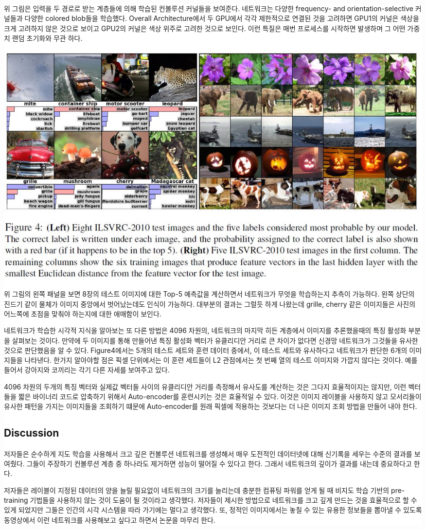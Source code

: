 위 그림은 입력을 두 경로로 받는 계층들에 의해 학습된 컨볼루션 커널들을 보여준다.  네트워크는 다양한 frequency- and orientation-selective 커널들과 다양한 colored blob들을 학습했다. Overall Architecture에서 두 GPU에서 각각 제한적으로 연결된 것을 고려하면 GPU1의 커널은 색상을 크게 고려하지 않은 것으로 보이고 GPU2의 커널은 색상 위주로 고려한 것으로 보인다. 이런 특질은 매번 프로세스를 시작하면 발생하며 그 어떤 가중치 랜덤 초기화와 무관 하다. 

![](./Figure/ImageNet_Classification_with_Deep_Convolutional_Neural_Networks7.JPG)

위 그림의 왼쪽 패널을 보면 8장의 테스트 이미지에 대한 Top-5 예측값을 계산하면서 네트워크가 무엇을 학습하는지 추측이 가능하다. 왼쪽 상단의 진드기 같이 물체가 이미지 중앙에서 벗어났는데도 인식이 가능하다. 대부분의 결과는 그럴듯 하게 나왔는데 grille, cherry 같은 이미지들은 사진의 어느쪽에 초점을 맞춰야 하는지에 대한 애매함이 보인다. 

네트워크가 학습한 시각적 지식을 알아보는 또 다른 방법은 4096 차원의, 네트워크의 마지막 히든 계층에서 이미지를 추론했을때의 특징 활성화 부분을 살펴보는 것이다. 만약에 두 이미지를 통해 만들어낸 특징 활성화 벡터가 유클리디안 거리로 큰 차이가 없다면 신경망 네트워크가 그것들을 유사한 것으로 판단했음을 알 수 있다. Figure4에서는 5개의 테스트 세트와 훈련 데이터 중에서, 이 테스트 세트와 유사하다고 네트워크가 판단한 6개의 이미지들을 나타낸다. 한가지 알아야할 점은 픽셀 단위에서는 이 훈련 세트들이 L2 관점에서는 첫 번째 열의 테스트 이미지와 가깝지 않다는 것이다. 예를 들어서 강아지와 코끼리는 각기 다른 자세를 보여주고 있다. 

4096 차원의 두개의 특징 벡터와 실제값 벡터들 사이의 유클리디안 거리를 측정해서 유사도를 계산하는 것은 그다지 효율적이지는 않지만, 이런 벡터들을 짧은 바이너리 코드로 압축하기 위해서 Auto-encoder를 훈련시키는 것은 효율적일 수 있다. 이것은 이미지 레이블을 사용하지 않고 모서리들이 유사한 패턴을 가지는 이미지들을 조회하기 떄문에 Auto-encoder를 원래 픽셀에 적용하는 것보다는 더 나은 이미지 조회 방법을 만들어 내야 한다. 



## Discussion

저자들은 순수하게 지도 학습을 사용해서 크고 깊은 컨볼루션 네트워크를 생성해서 매우 도전적인 데이터넷에 대해 신기록을 세우는 수준의 결과를 보여줬다. 그들이 주장하기 컨볼루션 계층 중 하나라도 제거하면 성능이 떨어질 수 있다고 한다. 그래서 네트워크의 깊이가 결과를 내는데 중요하다고 한다.

저자들은 레이블이 지정된 데이터의 양을 늘릴 필요없이 네트워크의 크기를 늘리는데 충분한 컴퓨팅 파워를 얻게 될 때 비지도 학습 기반의 pre-training 기법들을 사용하지 않는 것이 도움이 될 것이라고 생각했다. 저자들이 제시한 방법으로 네트워크를 크고 깊게 만드는 것을 효율적으로 할 수 있게 되었지만 그들은 인간의 시각 시스템을 따라 가기에는 멀다고 생각했다. 또, 정적인 이미지에서는 놓칠 수 있는 유용한 정보들을 뽑아낼 수 있도록 동영상에서 이런 네트워크를 사용해보고 싶다고 하면서 논문을 마무리 한다. 
